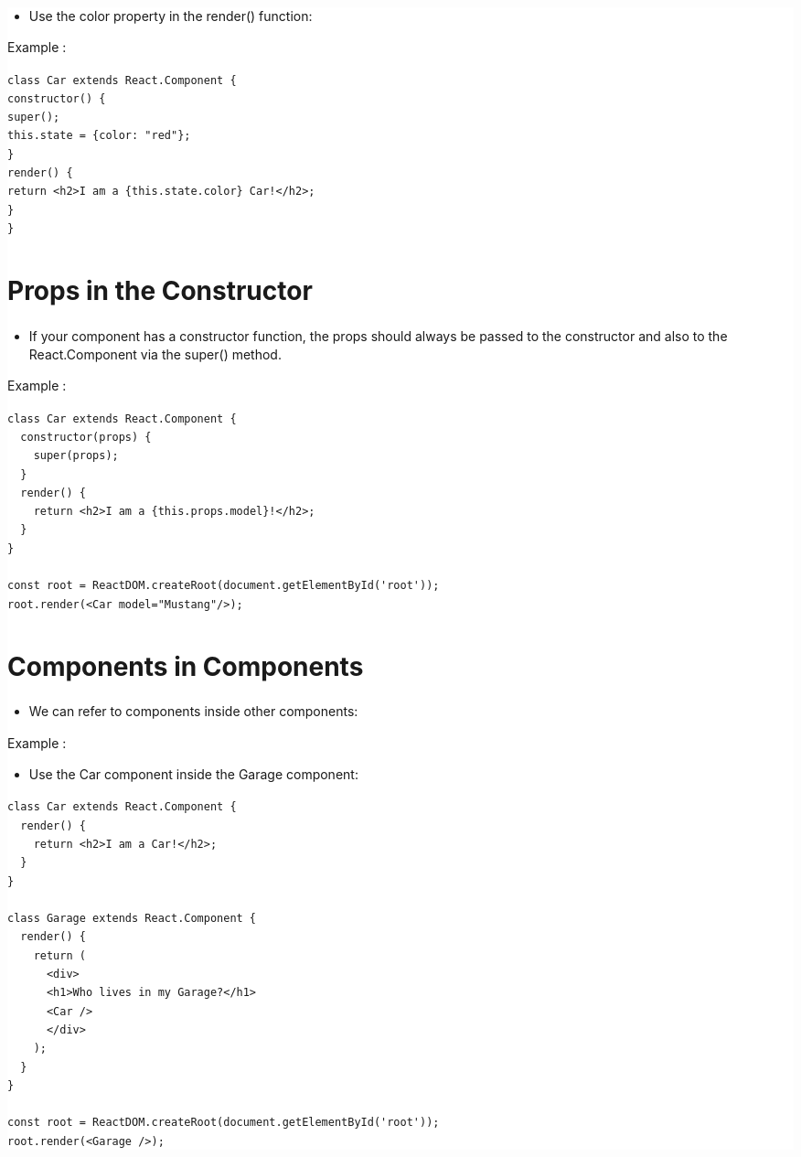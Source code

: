 - Use the color property in the render() function:

Example :

```diff
class Car extends React.Component {
constructor() {
super();
this.state = {color: "red"};
}
render() {
return <h2>I am a {this.state.color} Car!</h2>;
}
}
```

# Props in the Constructor

- If your component has a constructor function, the props should always be passed to the constructor and also to the React.Component via the super() method.

Example :

```
class Car extends React.Component {
  constructor(props) {
    super(props);
  }
  render() {
    return <h2>I am a {this.props.model}!</h2>;
  }
}

const root = ReactDOM.createRoot(document.getElementById('root'));
root.render(<Car model="Mustang"/>);
```

# Components in Components

- We can refer to components inside other components:

Example :

- Use the Car component inside the Garage component:

```diff
class Car extends React.Component {
  render() {
    return <h2>I am a Car!</h2>;
  }
}

class Garage extends React.Component {
  render() {
    return (
      <div>
      <h1>Who lives in my Garage?</h1>
      <Car />
      </div>
    );
  }
}

const root = ReactDOM.createRoot(document.getElementById('root'));
root.render(<Garage />);
```
